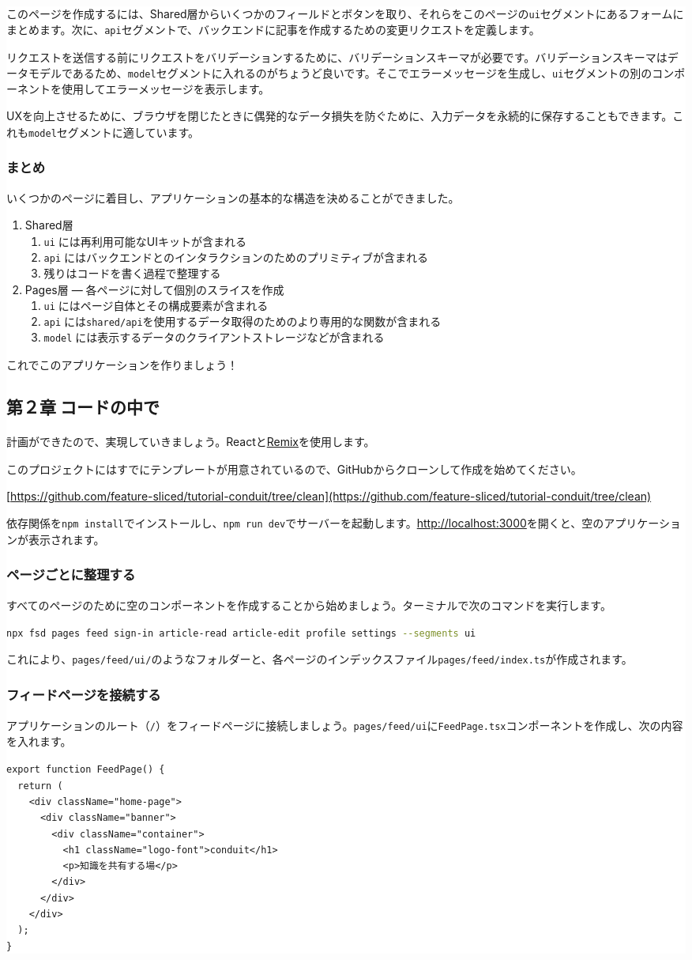 このページを作成するには、Shared層からいくつかのフィールドとボタンを取り、それらをこのページの`ui`セグメントにあるフォームにまとめます。次に、`api`セグメントで、バックエンドに記事を作成するための変更リクエストを定義します。

リクエストを送信する前にリクエストをバリデーションするために、バリデーションスキーマが必要です。バリデーションスキーマはデータモデルであるため、`model`セグメントに入れるのがちょうど良いです。そこでエラーメッセージを生成し、`ui`セグメントの別のコンポーネントを使用してエラーメッセージを表示します。

UXを向上させるために、ブラウザを閉じたときに偶発的なデータ損失を防ぐために、入力データを永続的に保存することもできます。これも`model`セグメントに適しています。

### まとめ

いくつかのページに着目し、アプリケーションの基本的な構造を決めることができました。

1. Shared層
    1. `ui` には再利用可能なUIキットが含まれる
    2. `api` にはバックエンドとのインタラクションのためのプリミティブが含まれる
    3. 残りはコードを書く過程で整理する
2. Pages層 — 各ページに対して個別のスライスを作成
    1. `ui` にはページ自体とその構成要素が含まれる
    2. `api` には`shared/api`を使用するデータ取得のためのより専用的な関数が含まれる
    3. `model` には表示するデータのクライアントストレージなどが含まれる

これでこのアプリケーションを作りましょう！

## 第２章 コードの中で

計画ができたので、実現していきましょう。Reactと[Remix](https://remix.run/)を使用します。

このプロジェクトにはすでにテンプレートが用意されているので、GitHubからクローンして作成を始めてください。

[https://github.com/feature-sliced/tutorial-conduit/tree/clean](https://github.com/feature-sliced/tutorial-conduit/tree/clean)

依存関係を`npm install`でインストールし、`npm run dev`でサーバーを起動します。[http://localhost:3000](http://localhost:3000/)を開くと、空のアプリケーションが表示されます。

### ページごとに整理する

すべてのページのために空のコンポーネントを作成することから始めましょう。ターミナルで次のコマンドを実行します。

```bash
npx fsd pages feed sign-in article-read article-edit profile settings --segments ui
```

これにより、`pages/feed/ui/`のようなフォルダーと、各ページのインデックスファイル`pages/feed/index.ts`が作成されます。

### フィードページを接続する

アプリケーションのルート（`/`）をフィードページに接続しましょう。`pages/feed/ui`に`FeedPage.tsx`コンポーネントを作成し、次の内容を入れます。

```tsx title="pages/feed/ui/FeedPage.tsx"
export function FeedPage() {
  return (
    <div className="home-page">
      <div className="banner">
        <div className="container">
          <h1 className="logo-font">conduit</h1>
          <p>知識を共有する場</p>
        </div>
      </div>
    </div>
  );
}
```
